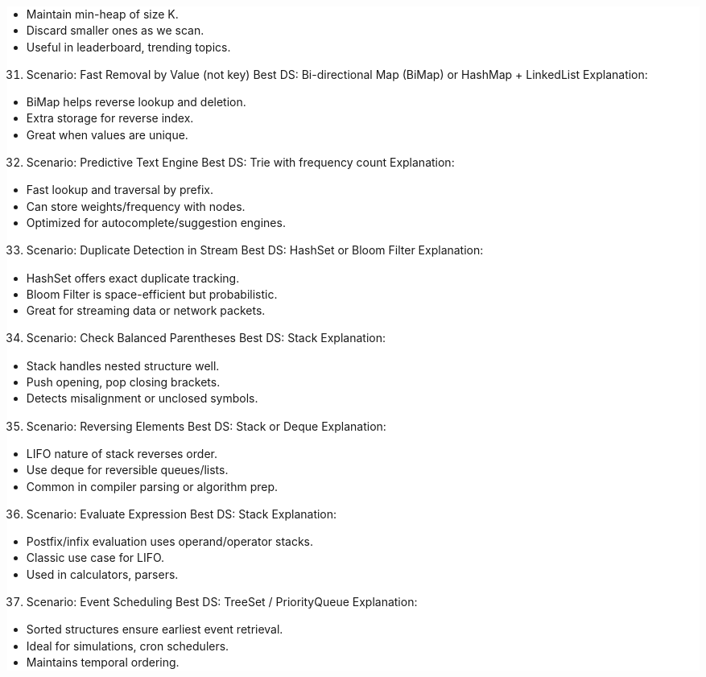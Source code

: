 * Maintain min-heap of size K.
* Discard smaller ones as we scan.
* Useful in leaderboard, trending topics.

31. Scenario: Fast Removal by Value (not key)
    Best DS: Bi-directional Map (BiMap) or HashMap + LinkedList
    Explanation:

* BiMap helps reverse lookup and deletion.
* Extra storage for reverse index.
* Great when values are unique.

32. Scenario: Predictive Text Engine
    Best DS: Trie with frequency count
    Explanation:

* Fast lookup and traversal by prefix.
* Can store weights/frequency with nodes.
* Optimized for autocomplete/suggestion engines.

33. Scenario: Duplicate Detection in Stream
    Best DS: HashSet or Bloom Filter
    Explanation:

* HashSet offers exact duplicate tracking.
* Bloom Filter is space-efficient but probabilistic.
* Great for streaming data or network packets.

34. Scenario: Check Balanced Parentheses
    Best DS: Stack
    Explanation:

* Stack handles nested structure well.
* Push opening, pop closing brackets.
* Detects misalignment or unclosed symbols.

35. Scenario: Reversing Elements
    Best DS: Stack or Deque
    Explanation:

* LIFO nature of stack reverses order.
* Use deque for reversible queues/lists.
* Common in compiler parsing or algorithm prep.

36. Scenario: Evaluate Expression
    Best DS: Stack
    Explanation:

* Postfix/infix evaluation uses operand/operator stacks.
* Classic use case for LIFO.
* Used in calculators, parsers.

37. Scenario: Event Scheduling
    Best DS: TreeSet / PriorityQueue
    Explanation:

* Sorted structures ensure earliest event retrieval.
* Ideal for simulations, cron schedulers.
* Maintains temporal ordering.
